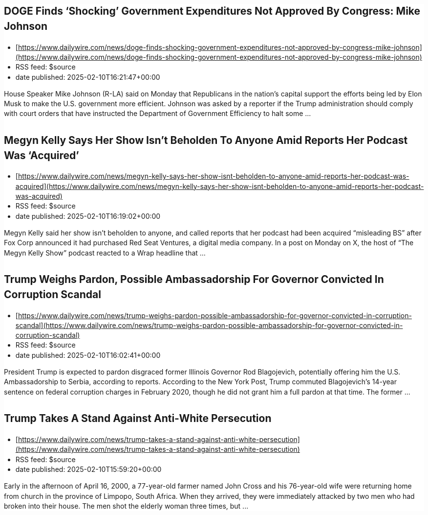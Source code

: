 ## DOGE Finds ‘Shocking’ Government Expenditures Not Approved By Congress: Mike Johnson
 - [https://www.dailywire.com/news/doge-finds-shocking-government-expenditures-not-approved-by-congress-mike-johnson](https://www.dailywire.com/news/doge-finds-shocking-government-expenditures-not-approved-by-congress-mike-johnson)
 - RSS feed: $source
 - date published: 2025-02-10T16:21:47+00:00

House Speaker Mike Johnson (R-LA) said on Monday that Republicans in the nation&#8217;s capital support the efforts being led by Elon Musk to make the U.S. government more efficient. Johnson was asked by a reporter if the Trump administration should comply with court orders that have instructed the Department of Government Efficiency to halt some ...

## Megyn Kelly Says Her Show Isn’t Beholden To Anyone Amid Reports Her Podcast Was ‘Acquired’
 - [https://www.dailywire.com/news/megyn-kelly-says-her-show-isnt-beholden-to-anyone-amid-reports-her-podcast-was-acquired](https://www.dailywire.com/news/megyn-kelly-says-her-show-isnt-beholden-to-anyone-amid-reports-her-podcast-was-acquired)
 - RSS feed: $source
 - date published: 2025-02-10T16:19:02+00:00

Megyn Kelly said her show isn’t beholden to anyone, and called reports that her podcast had been acquired “misleading BS” after Fox Corp announced it had purchased Red Seat Ventures, a digital media company. In a post on Monday on X, the host of “The Megyn Kelly Show” podcast reacted to a Wrap headline that ...

## Trump Weighs Pardon, Possible Ambassadorship For Governor Convicted In Corruption Scandal
 - [https://www.dailywire.com/news/trump-weighs-pardon-possible-ambassadorship-for-governor-convicted-in-corruption-scandal](https://www.dailywire.com/news/trump-weighs-pardon-possible-ambassadorship-for-governor-convicted-in-corruption-scandal)
 - RSS feed: $source
 - date published: 2025-02-10T16:02:41+00:00

President Trump is expected to pardon disgraced former Illinois Governor Rod Blagojevich, potentially offering him the U.S. Ambassadorship to Serbia, according to reports. According to the New York Post, Trump commuted Blagojevich’s 14-year sentence on federal corruption charges in February 2020, though he did not grant him a full pardon at that time. The former ...

## Trump Takes A Stand Against Anti-White Persecution
 - [https://www.dailywire.com/news/trump-takes-a-stand-against-anti-white-persecution](https://www.dailywire.com/news/trump-takes-a-stand-against-anti-white-persecution)
 - RSS feed: $source
 - date published: 2025-02-10T15:59:20+00:00

Early in the afternoon of April 16, 2000, a 77-year-old farmer named John Cross and his 76-year-old wife were returning home from church in the province of Limpopo, South Africa. When they arrived, they were immediately attacked by two men who had broken into their house. The men shot the elderly woman three times, but ...
